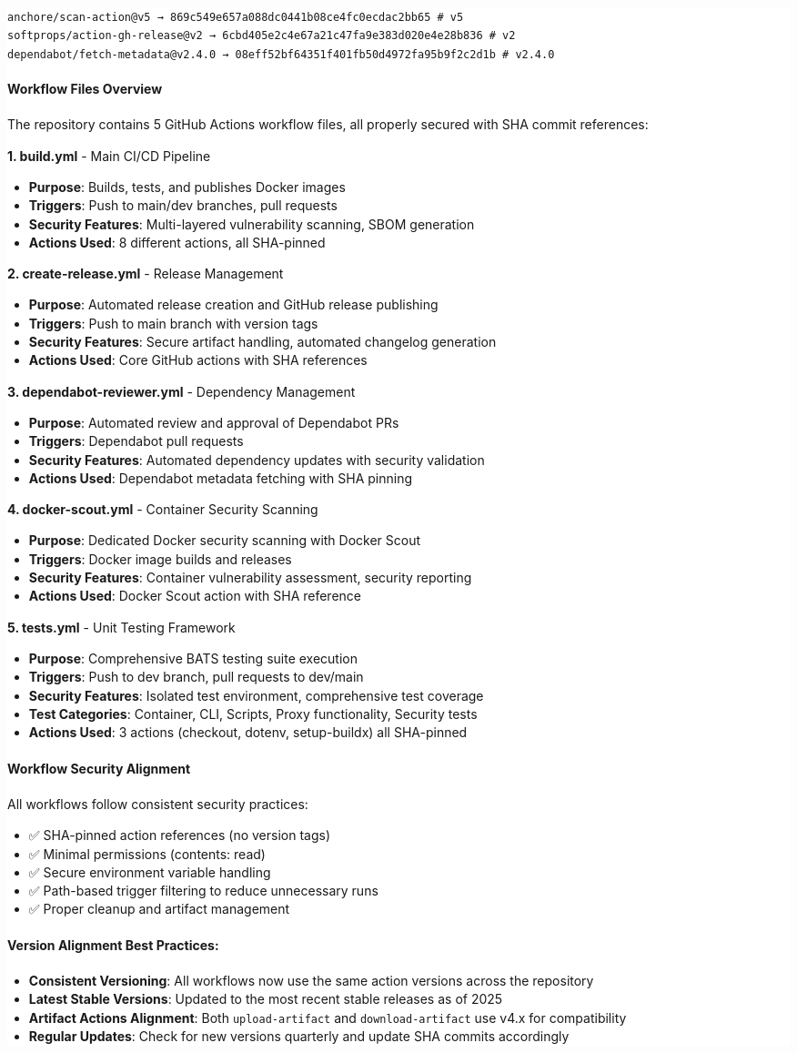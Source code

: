 ```
anchore/scan-action@v5 → 869c549e657a088dc0441b08ce4fc0ecdac2bb65 # v5
softprops/action-gh-release@v2 → 6cbd405e2c4e67a21c47fa9e383d020e4e28b836 # v2
dependabot/fetch-metadata@v2.4.0 → 08eff52bf64351f401fb50d4972fa95b9f2c2d1b # v2.4.0
```

#### Workflow Files Overview

The repository contains 5 GitHub Actions workflow files, all properly secured with SHA commit references:

**1. build.yml** - Main CI/CD Pipeline
- **Purpose**: Builds, tests, and publishes Docker images
- **Triggers**: Push to main/dev branches, pull requests
- **Security Features**: Multi-layered vulnerability scanning, SBOM generation
- **Actions Used**: 8 different actions, all SHA-pinned

**2. create-release.yml** - Release Management
- **Purpose**: Automated release creation and GitHub release publishing
- **Triggers**: Push to main branch with version tags
- **Security Features**: Secure artifact handling, automated changelog generation
- **Actions Used**: Core GitHub actions with SHA references

**3. dependabot-reviewer.yml** - Dependency Management
- **Purpose**: Automated review and approval of Dependabot PRs
- **Triggers**: Dependabot pull requests
- **Security Features**: Automated dependency updates with security validation
- **Actions Used**: Dependabot metadata fetching with SHA pinning

**4. docker-scout.yml** - Container Security Scanning
- **Purpose**: Dedicated Docker security scanning with Docker Scout
- **Triggers**: Docker image builds and releases
- **Security Features**: Container vulnerability assessment, security reporting
- **Actions Used**: Docker Scout action with SHA reference

**5. tests.yml** - Unit Testing Framework
- **Purpose**: Comprehensive BATS testing suite execution
- **Triggers**: Push to dev branch, pull requests to dev/main
- **Security Features**: Isolated test environment, comprehensive test coverage
- **Test Categories**: Container, CLI, Scripts, Proxy functionality, Security tests
- **Actions Used**: 3 actions (checkout, dotenv, setup-buildx) all SHA-pinned

#### Workflow Security Alignment
All workflows follow consistent security practices:
- ✅ SHA-pinned action references (no version tags)
- ✅ Minimal permissions (contents: read)
- ✅ Secure environment variable handling
- ✅ Path-based trigger filtering to reduce unnecessary runs
- ✅ Proper cleanup and artifact management

#### Version Alignment Best Practices:
- **Consistent Versioning**: All workflows now use the same action versions across the repository
- **Latest Stable Versions**: Updated to the most recent stable releases as of 2025
- **Artifact Actions Alignment**: Both `upload-artifact` and `download-artifact` use v4.x for compatibility
- **Regular Updates**: Check for new versions quarterly and update SHA commits accordingly

